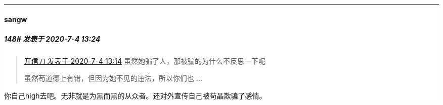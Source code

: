 
-----

####  sangw  
##### 148#       发表于 2020-7-4 13:24


<blockquote><a href="httphttps://bbs.saraba1st.com/2b/forum.php?mod=redirect&amp;goto=findpost&amp;pid=48063476&amp;ptid=1945735" target="_blank">开信刀 发表于 2020-7-4 13:14</a>
虽然她骗了人，那被骗的为什么不反思一下呢

虽然苟道德上有错，但因为她不见的违法，所以你们也 ...</blockquote>
你自己high去吧。无非就是为黑而黑的从众者。还对外宣传自己被苟晶欺骗了感情。

